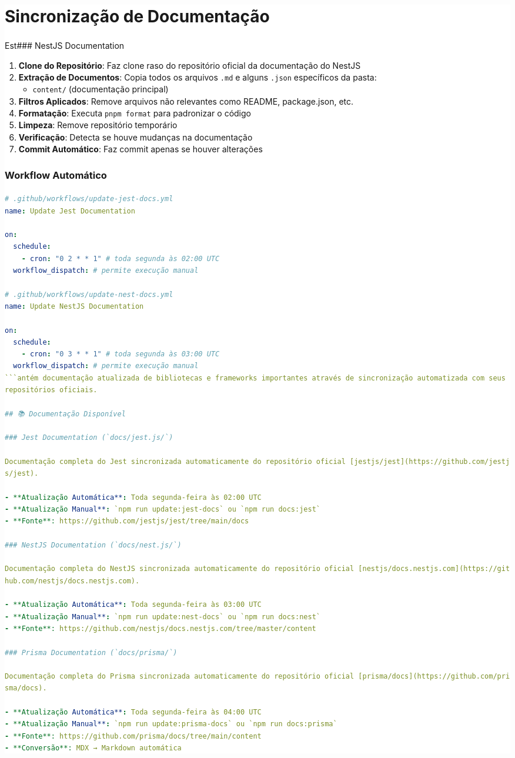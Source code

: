 # Sincronização de Documentação

Est### NestJS Documentation

1. **Clone do Repositório**: Faz clone raso do repositório oficial da documentação do NestJS
2. **Extração de Documentos**: Copia todos os arquivos `.md` e alguns `.json` específicos da pasta:
   - `content/` (documentação principal)
3. **Filtros Aplicados**: Remove arquivos não relevantes como README, package.json, etc.
4. **Formatação**: Executa `pnpm format` para padronizar o código
5. **Limpeza**: Remove repositório temporário
6. **Verificação**: Detecta se houve mudanças na documentação
7. **Commit Automático**: Faz commit apenas se houver alterações

### Workflow Automático

````yaml
# .github/workflows/update-jest-docs.yml
name: Update Jest Documentation

on:
  schedule:
    - cron: "0 2 * * 1" # toda segunda às 02:00 UTC
  workflow_dispatch: # permite execução manual

# .github/workflows/update-nest-docs.yml
name: Update NestJS Documentation

on:
  schedule:
    - cron: "0 3 * * 1" # toda segunda às 03:00 UTC
  workflow_dispatch: # permite execução manual
```antém documentação atualizada de bibliotecas e frameworks importantes através de sincronização automatizada com seus repositórios oficiais.

## 📚 Documentação Disponível

### Jest Documentation (`docs/jest.js/`)

Documentação completa do Jest sincronizada automaticamente do repositório oficial [jestjs/jest](https://github.com/jestjs/jest).

- **Atualização Automática**: Toda segunda-feira às 02:00 UTC
- **Atualização Manual**: `npm run update:jest-docs` ou `npm run docs:jest`
- **Fonte**: https://github.com/jestjs/jest/tree/main/docs

### NestJS Documentation (`docs/nest.js/`)

Documentação completa do NestJS sincronizada automaticamente do repositório oficial [nestjs/docs.nestjs.com](https://github.com/nestjs/docs.nestjs.com).

- **Atualização Automática**: Toda segunda-feira às 03:00 UTC
- **Atualização Manual**: `npm run update:nest-docs` ou `npm run docs:nest`
- **Fonte**: https://github.com/nestjs/docs.nestjs.com/tree/master/content

### Prisma Documentation (`docs/prisma/`)

Documentação completa do Prisma sincronizada automaticamente do repositório oficial [prisma/docs](https://github.com/prisma/docs).

- **Atualização Automática**: Toda segunda-feira às 04:00 UTC
- **Atualização Manual**: `npm run update:prisma-docs` ou `npm run docs:prisma`
- **Fonte**: https://github.com/prisma/docs/tree/main/content
- **Conversão**: MDX → Markdown automática

````